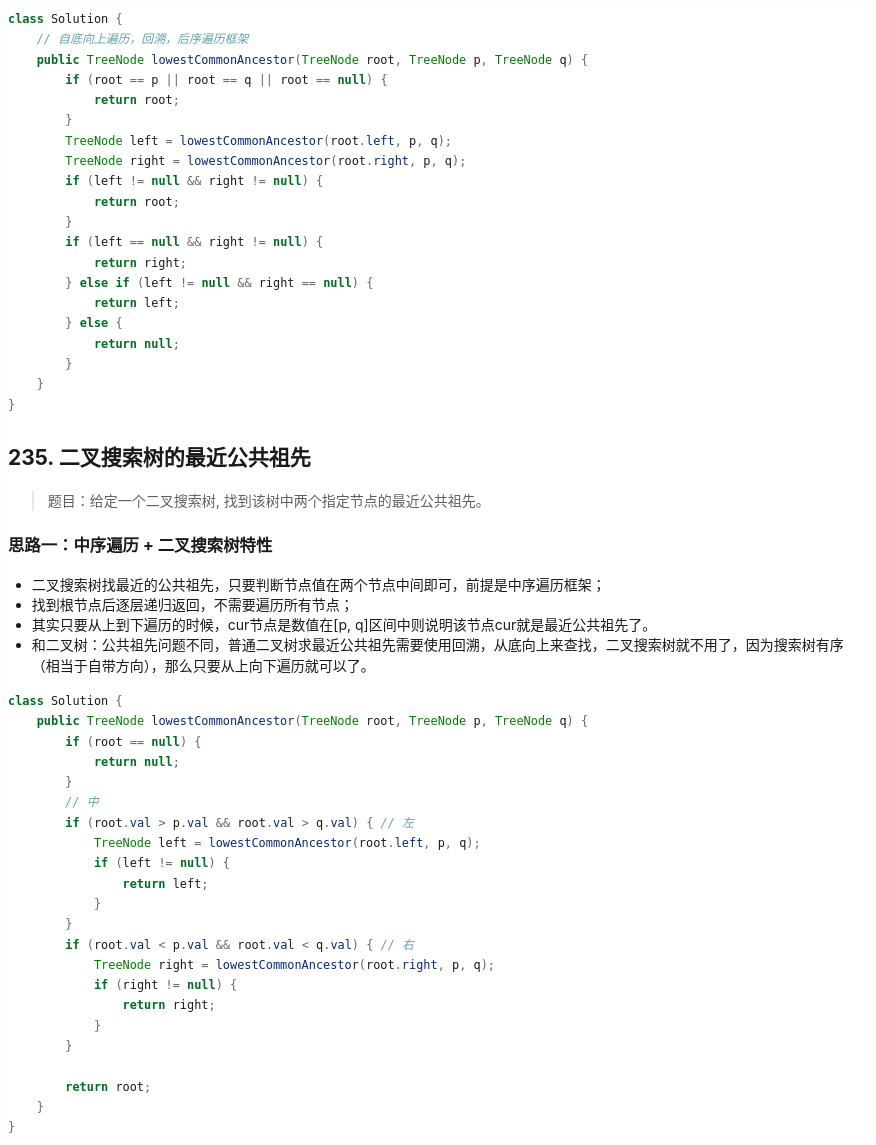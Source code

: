 ```java
class Solution {
    // 自底向上遍历，回溯，后序遍历框架
    public TreeNode lowestCommonAncestor(TreeNode root, TreeNode p, TreeNode q) {
        if (root == p || root == q || root == null) {
            return root;
        }
        TreeNode left = lowestCommonAncestor(root.left, p, q);
        TreeNode right = lowestCommonAncestor(root.right, p, q);
        if (left != null && right != null) {
            return root;
        }
        if (left == null && right != null) {
            return right;
        } else if (left != null && right == null) {
            return left;
        } else {
            return null;
        }
    }
}
```



## 235. 二叉搜索树的最近公共祖先

> 题目：给定一个二叉搜索树, 找到该树中两个指定节点的最近公共祖先。

### 思路一：中序遍历 + 二叉搜索树特性

- 二叉搜索树找最近的公共祖先，只要判断节点值在两个节点中间即可，前提是中序遍历框架；
- 找到根节点后逐层递归返回，不需要遍历所有节点；
- 其实只要从上到下遍历的时候，cur节点是数值在[p, q]区间中则说明该节点cur就是最近公共祖先了。
- 和二叉树：公共祖先问题不同，普通二叉树求最近公共祖先需要使用回溯，从底向上来查找，二叉搜索树就不用了，因为搜索树有序（相当于自带方向），那么只要从上向下遍历就可以了。

```java
class Solution {
    public TreeNode lowestCommonAncestor(TreeNode root, TreeNode p, TreeNode q) {
        if (root == null) {
            return null;
        }
        // 中
        if (root.val > p.val && root.val > q.val) { // 左
            TreeNode left = lowestCommonAncestor(root.left, p, q);
            if (left != null) {
                return left;
            }
        }
        if (root.val < p.val && root.val < q.val) { // 右
            TreeNode right = lowestCommonAncestor(root.right, p, q);
            if (right != null) {
                return right;
            }
        }

        return root;
    }
}
```

